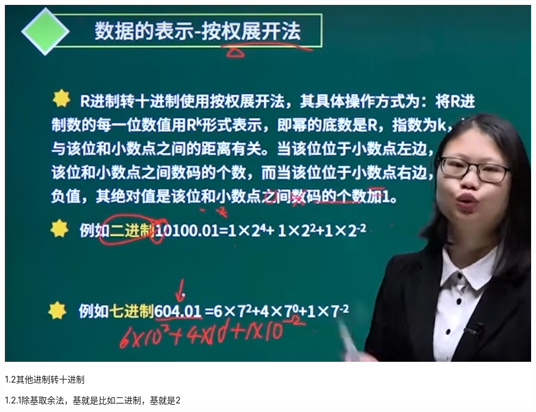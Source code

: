  ![image-20250309140343964](assets/image-20250309140343964.png)

1.2其他进制转十进制

1.2.1除基取余法，基就是比如二进制，基就是2
